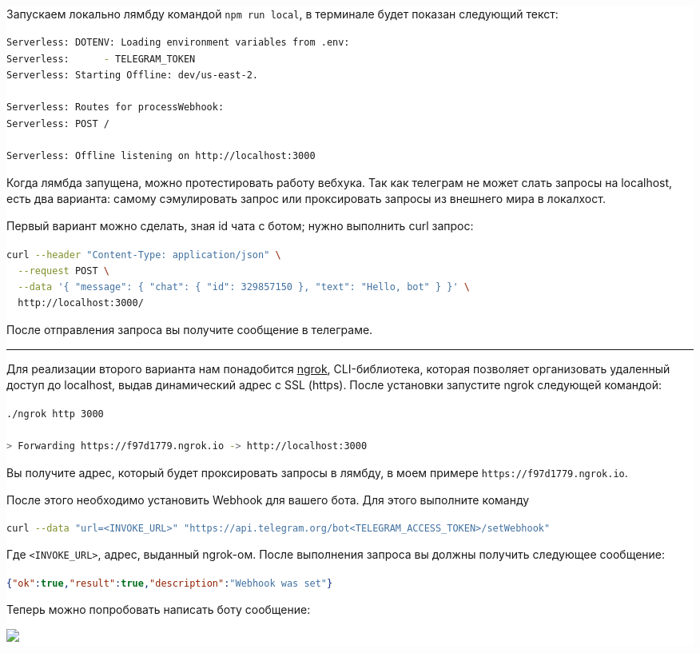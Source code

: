 Запускаем локально лямбду командой `npm run local`, в терминале будет показан следующий текст:

```bash
Serverless: DOTENV: Loading environment variables from .env:
Serverless:      - TELEGRAM_TOKEN
Serverless: Starting Offline: dev/us-east-2.

Serverless: Routes for processWebhook:
Serverless: POST /

Serverless: Offline listening on http://localhost:3000
```

Когда лямбда запущена, можно протестировать работу вебхука. Так как телеграм не может слать запросы на localhost, есть два варианта: самому сэмулировать запрос или проксировать запросы из внешнего мира в локалхост.

Первый вариант можно сделать, зная id чата с ботом; нужно выполнить curl запрос:

```bash
curl --header "Content-Type: application/json" \
  --request POST \
  --data '{ "message": { "chat": { "id": 329857150 }, "text": "Hello, bot" } }' \
  http://localhost:3000/
```

После отправления запроса вы получите сообщение в телеграме.

---

Для реализации второго варианта нам понадобится [ngrok](https://ngrok.com/), CLI-библиотека, которая позволяет организовать удаленный доступ до localhost, выдав динамический адрес с SSL (https). После установки запустите ngrok следующей командой:

```bash
./ngrok http 3000

> Forwarding https://f97d1779.ngrok.io -> http://localhost:3000
```

Вы получите адрес, который будет проксировать запросы в лямбду, в моем примере `https://f97d1779.ngrok.io`.

После этого необходимо установить Webhook для вашего бота. Для этого выполните команду

```bash
curl --data "url=<INVOKE_URL>" "https://api.telegram.org/bot<TELEGRAM_ACCESS_TOKEN>/setWebhook"
```

Где `<INVOKE_URL>`, адрес, выданный ngrok-ом. После выполнения запроса вы должны получить следующее сообщение:

```json
{"ok":true,"result":true,"description":"Webhook was set"}
```

Теперь можно попробовать написать боту сообщение:

<p>
<picture>
    <source data-srcset="/assets/images/2019-03-26-create-telegram-echo-bot-with-serverless/3.webp" type="image/webp">
    <source data-srcset="/assets/images/2019-03-26-create-telegram-echo-bot-with-serverless/3.gif" type="image/gif">
    <img
        class="lazyload"
        src="/assets/images/2019-03-26-create-telegram-echo-bot-with-serverless/3.min.png"
        data-src="/assets/images/2019-03-26-create-telegram-echo-bot-with-serverless/3.gif">
</picture>
</p>
